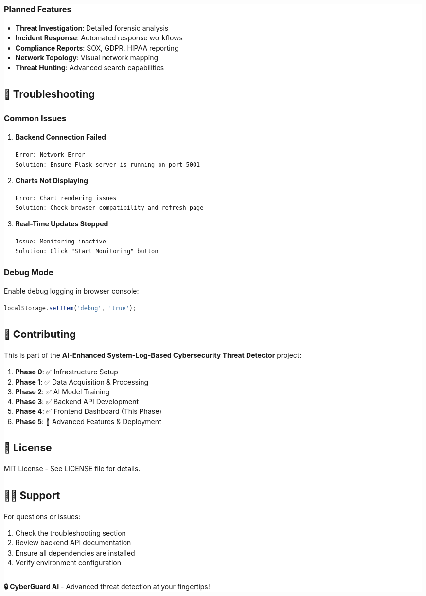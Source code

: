 ### Planned Features

- **Threat Investigation**: Detailed forensic analysis
- **Incident Response**: Automated response workflows
- **Compliance Reports**: SOX, GDPR, HIPAA reporting
- **Network Topology**: Visual network mapping
- **Threat Hunting**: Advanced search capabilities

## 🐛 Troubleshooting

### Common Issues

1. **Backend Connection Failed**
   ```
   Error: Network Error
   Solution: Ensure Flask server is running on port 5001
   ```

2. **Charts Not Displaying**
   ```
   Error: Chart rendering issues
   Solution: Check browser compatibility and refresh page
   ```

3. **Real-Time Updates Stopped**
   ```
   Issue: Monitoring inactive
   Solution: Click "Start Monitoring" button
   ```

### Debug Mode

Enable debug logging in browser console:

```javascript
localStorage.setItem('debug', 'true');
```

## 🤝 Contributing

This is part of the **AI-Enhanced System-Log-Based Cybersecurity Threat Detector** project:

1. **Phase 0**: ✅ Infrastructure Setup
2. **Phase 1**: ✅ Data Acquisition & Processing
3. **Phase 2**: ✅ AI Model Training
4. **Phase 3**: ✅ Backend API Development
5. **Phase 4**: ✅ Frontend Dashboard (This Phase)
6. **Phase 5**: 🚀 Advanced Features & Deployment

## 📜 License

MIT License - See LICENSE file for details.

## 🙋‍♂️ Support

For questions or issues:

1. Check the troubleshooting section
2. Review backend API documentation
3. Ensure all dependencies are installed
4. Verify environment configuration

---

**🔒 CyberGuard AI** - Advanced threat detection at your fingertips!
